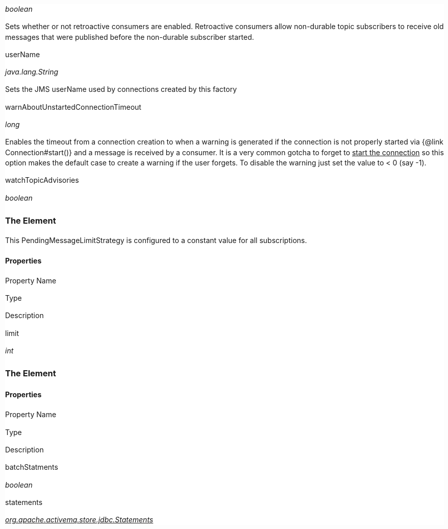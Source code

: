 _boolean_

Sets whether or not retroactive consumers are enabled. Retroactive consumers allow non-durable topic subscribers to receive old messages that were published before the non-durable subscriber started.

userName

_java.lang.String_

Sets the JMS userName used by connections created by this factory

warnAboutUnstartedConnectionTimeout

_long_

Enables the timeout from a connection creation to when a warning is generated if the connection is not properly started via {@link Connection#start()} and a message is received by a consumer. It is a very common gotcha to forget to [start the connection](http://activemq.apache.org/i-am-not-receiving-any-messages-what-is-wrong.html) so this option makes the default case to create a warning if the user forgets. To disable the warning just set the value to < 0 (say -1).

watchTopicAdvisories

_boolean_

### The _[<constantPendingMessageLimitStrategy>](xbean-xml-reference-50.html)_ Element

This PendingMessageLimitStrategy is configured to a constant value for all subscriptions.

#### Properties

Property Name

Type

Description

limit

_int_

### The _[<db2JDBCAdapter>](xbean-xml-reference-50.html)_ Element

#### Properties

Property Name

Type

Description

batchStatments

_boolean_

statements

_[org.apache.activemq.store.jdbc.Statements](xbean-xml-reference-50.html)_
